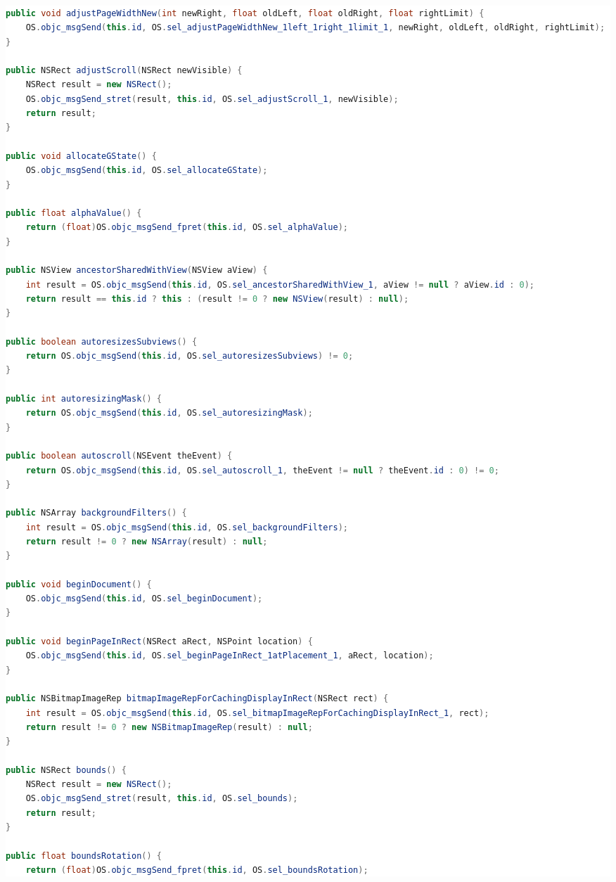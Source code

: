 ```java
public void adjustPageWidthNew(int newRight, float oldLeft, float oldRight, float rightLimit) {
	OS.objc_msgSend(this.id, OS.sel_adjustPageWidthNew_1left_1right_1limit_1, newRight, oldLeft, oldRight, rightLimit);
}

public NSRect adjustScroll(NSRect newVisible) {
	NSRect result = new NSRect();
	OS.objc_msgSend_stret(result, this.id, OS.sel_adjustScroll_1, newVisible);
	return result;
}

public void allocateGState() {
	OS.objc_msgSend(this.id, OS.sel_allocateGState);
}

public float alphaValue() {
	return (float)OS.objc_msgSend_fpret(this.id, OS.sel_alphaValue);
}

public NSView ancestorSharedWithView(NSView aView) {
	int result = OS.objc_msgSend(this.id, OS.sel_ancestorSharedWithView_1, aView != null ? aView.id : 0);
	return result == this.id ? this : (result != 0 ? new NSView(result) : null);
}

public boolean autoresizesSubviews() {
	return OS.objc_msgSend(this.id, OS.sel_autoresizesSubviews) != 0;
}

public int autoresizingMask() {
	return OS.objc_msgSend(this.id, OS.sel_autoresizingMask);
}

public boolean autoscroll(NSEvent theEvent) {
	return OS.objc_msgSend(this.id, OS.sel_autoscroll_1, theEvent != null ? theEvent.id : 0) != 0;
}

public NSArray backgroundFilters() {
	int result = OS.objc_msgSend(this.id, OS.sel_backgroundFilters);
	return result != 0 ? new NSArray(result) : null;
}

public void beginDocument() {
	OS.objc_msgSend(this.id, OS.sel_beginDocument);
}

public void beginPageInRect(NSRect aRect, NSPoint location) {
	OS.objc_msgSend(this.id, OS.sel_beginPageInRect_1atPlacement_1, aRect, location);
}

public NSBitmapImageRep bitmapImageRepForCachingDisplayInRect(NSRect rect) {
	int result = OS.objc_msgSend(this.id, OS.sel_bitmapImageRepForCachingDisplayInRect_1, rect);
	return result != 0 ? new NSBitmapImageRep(result) : null;
}

public NSRect bounds() {
	NSRect result = new NSRect();
	OS.objc_msgSend_stret(result, this.id, OS.sel_bounds);
	return result;
}

public float boundsRotation() {
	return (float)OS.objc_msgSend_fpret(this.id, OS.sel_boundsRotation);
```